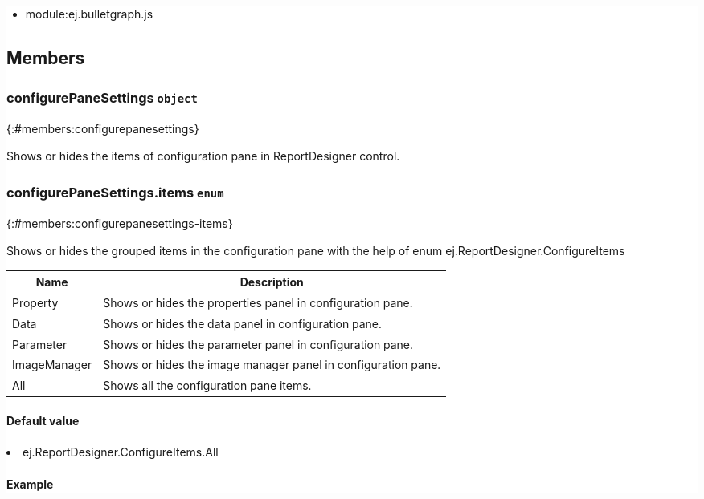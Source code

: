 * module:ej.bulletgraph.js

## Members

### configurePaneSettings `object`
{:#members:configurepanesettings}

Shows or hides the items of configuration pane in ReportDesigner control.

### configurePaneSettings.items `enum`
{:#members:configurepanesettings-items}

<ts name="ej.ReportDesigner.ConfigureItems"/>

Shows or hides the grouped items in the configuration pane with the help of enum ej.ReportDesigner.ConfigureItems

<table class="params">
  <thead>
    <tr>
      <th>Name</th>
      <th>Description</th>
    </tr>
  </thead>
  <tbody>
    <tr>
      <td class="name">Property</td>
      <td class="description">Shows or hides the properties panel in configuration pane.</td>
    </tr>
    <tr>
      <td class="name">Data</td>
      <td class="description">Shows or hides the data panel in configuration pane.</td>
    </tr>
    <tr>
      <td class="name">Parameter</td>
      <td class="description">Shows or hides the parameter panel in configuration pane.</td>
    </tr>
    <tr>
      <td class="name">ImageManager</td>
      <td class="description">Shows or hides the image manager panel in configuration pane.</td>
    </tr>
     <tr>
      <td class="name">All</td>
      <td class="description">Shows all the configuration pane items.</td>
    </tr>
  </tbody>
</table>

#### Default value 

<li>ej.ReportDesigner.ConfigureItems.All</li>

#### Example
